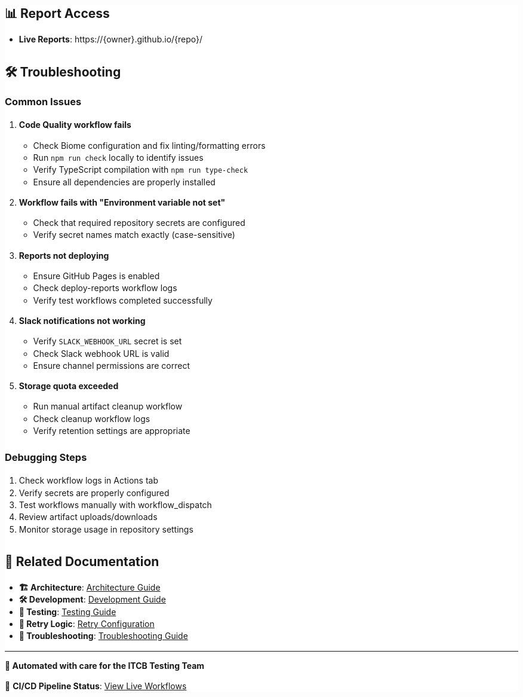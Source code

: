 ## 📊 Report Access

- **Live Reports**: https://{owner}.github.io/{repo}/

## 🛠 Troubleshooting

### **Common Issues**

1. **Code Quality workflow fails**

   - Check Biome configuration and fix linting/formatting errors
   - Run `npm run check` locally to identify issues
   - Verify TypeScript compilation with `npm run type-check`
   - Ensure all dependencies are properly installed

2. **Workflow fails with "Environment variable not set"**

   - Check that required repository secrets are configured
   - Verify secret names match exactly (case-sensitive)

3. **Reports not deploying**

   - Ensure GitHub Pages is enabled
   - Check deploy-reports workflow logs
   - Verify test workflows completed successfully

4. **Slack notifications not working**

   - Verify `SLACK_WEBHOOK_URL` secret is set
   - Check Slack webhook URL is valid
   - Ensure channel permissions are correct

5. **Storage quota exceeded**
   - Run manual artifact cleanup workflow
   - Check cleanup workflow logs
   - Verify retention settings are appropriate

### **Debugging Steps**

1. Check workflow logs in Actions tab
2. Verify secrets are properly configured
3. Test workflows manually with workflow_dispatch
4. Review artifact uploads/downloads
5. Monitor storage usage in repository settings

## 🔗 Related Documentation

- **🏗️ Architecture**: [Architecture Guide](../docs/ARCHITECTURE.md)
- **🛠️ Development**: [Development Guide](../docs/DEVELOPMENT.md)
- **🧪 Testing**: [Testing Guide](../docs/TESTING.md)
- **🔄 Retry Logic**: [Retry Configuration](../docs/RETRY_CONFIGURATION.md)
- **🔧 Troubleshooting**: [Troubleshooting Guide](../docs/TROUBLESHOOTING.md)

---

**💙 Automated with care for the ITCB Testing Team**

🚀 **CI/CD Pipeline Status**: [View Live Workflows](https://github.com/ITCB-2/ITCB-Testing/actions)

